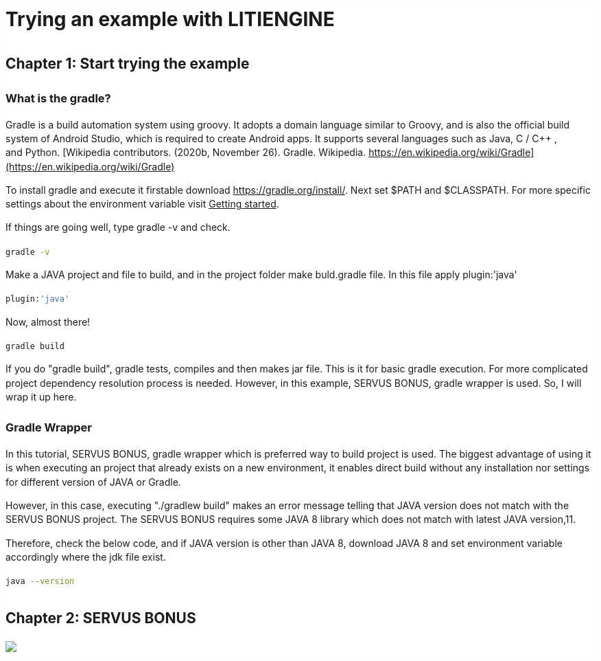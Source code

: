 # Trying an example with LITIENGINE

## Chapter 1:  Start trying the example

### What is the gradle?

Gradle is a build automation system using groovy. It adopts a domain language similar to Groovy, and is also the official build system of Android Studio, which is required to create Android apps. It supports several languages such as Java, C / C++ , and Python. [Wikipedia contributors. (2020b, November 26). Gradle. Wikipedia. https://en.wikipedia.org/wiki/Gradle](https://en.wikipedia.org/wiki/Gradle)

To install gradle and execute it firstable download <https://gradle.org/install/>. Next set $PATH and $CLASSPATH. For more specific settings about the environment variable visit [Getting started](/getting-started/start-gradle.md).

If things are going well, type gradle -v and check. 
```bash
gradle -v 
``` 

Make a JAVA project and file to build, and in the project folder make buld.gradle file. In this file apply plugin:'java'
```bash
plugin:'java' 
``` 
Now, almost there!
```bash
gradle build
```  
If you do "gradle build", gradle tests, compiles and then makes jar file.
This is it for basic gradle execution. For more complicated project dependency resolution process is needed. However, in this example, SERVUS BONUS, gradle wrapper is used. So, I will wrap it up here. 

### Gradle Wrapper

In this tutorial, SERVUS BONUS, gradle wrapper which is preferred way to build project is used. The biggest advantage of using it is when executing an project that already exists on a new environment, it enables direct build without any installation nor settings for different version of JAVA or Gradle. 

However, in this case, executing "./gradlew build" makes an error message telling that JAVA version does not match with the SERVUS BONUS project. The SERVUS BONUS requires some JAVA 8 library which does not match with latest JAVA version,11. 

Therefore, check the below code, and if JAVA version is other than JAVA 8, download JAVA 8 and set environment variable accordingly where the jdk file exist.

```bash
java --version
``` 
## Chapter 2:  SERVUS BONUS
![](https://static.jam.vg/raw/f36/2/z/23631.png)
